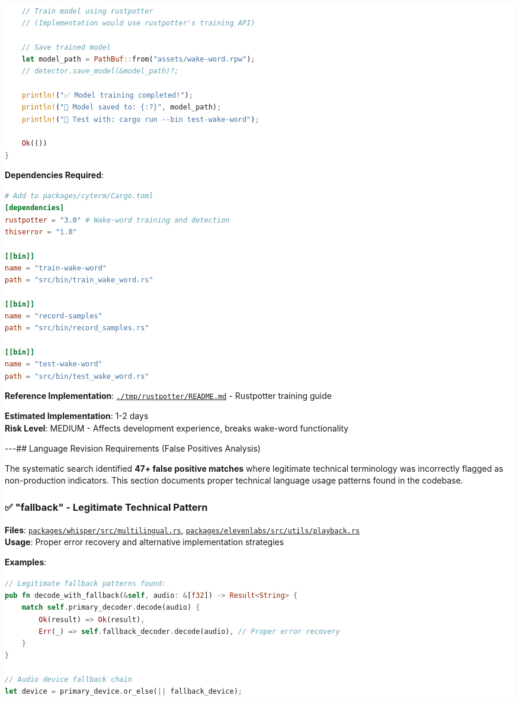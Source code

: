 ```rust
    // Train model using rustpotter
    // (Implementation would use rustpotter's training API)
    
    // Save trained model
    let model_path = PathBuf::from("assets/wake-word.rpw");
    // detector.save_model(&model_path)?;
    
    println!("✅ Model training completed!");
    println!("💾 Model saved to: {:?}", model_path);
    println!("🧪 Test with: cargo run --bin test-wake-word");
    
    Ok(())
}
```

**Dependencies Required**:
```toml
# Add to packages/cyterm/Cargo.toml
[dependencies]
rustpotter = "3.0" # Wake-word training and detection
thiserror = "1.0"

[[bin]]
name = "train-wake-word"  
path = "src/bin/train_wake_word.rs"

[[bin]]
name = "record-samples"
path = "src/bin/record_samples.rs"

[[bin]]  
name = "test-wake-word"
path = "src/bin/test_wake_word.rs"
```

**Reference Implementation**: [`./tmp/rustpotter/README.md`](./tmp/rustpotter/README.md) - Rustpotter training guide

**Estimated Implementation**: 1-2 days  
**Risk Level**: MEDIUM - Affects development experience, breaks wake-word functionality

---## Language Revision Requirements (False Positives Analysis)

The systematic search identified **47+ false positive matches** where legitimate technical terminology was incorrectly flagged as non-production indicators. This section documents proper technical language usage patterns found in the codebase.

### ✅ "fallback" - Legitimate Technical Pattern
**Files**: [`packages/whisper/src/multilingual.rs`](./packages/whisper/src/multilingual.rs), [`packages/elevenlabs/src/utils/playback.rs`](./packages/elevenlabs/src/utils/playback.rs)  
**Usage**: Proper error recovery and alternative implementation strategies  

**Examples**:
```rust
// Legitimate fallback patterns found:
pub fn decode_with_fallback(&self, audio: &[f32]) -> Result<String> {
    match self.primary_decoder.decode(audio) {
        Ok(result) => Ok(result),
        Err(_) => self.fallback_decoder.decode(audio), // Proper error recovery
    }
}

// Audio device fallback chain
let device = primary_device.or_else(|| fallback_device);
```

